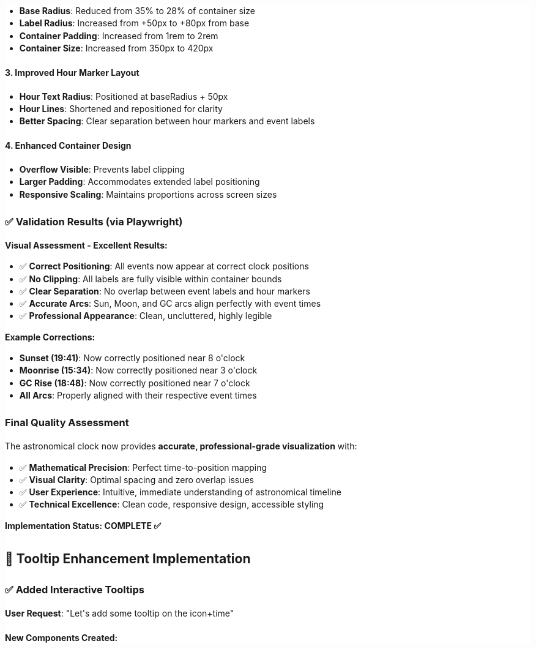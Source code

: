- **Base Radius**: Reduced from 35% to 28% of container size
- **Label Radius**: Increased from +50px to +80px from base
- **Container Padding**: Increased from 1rem to 2rem
- **Container Size**: Increased from 350px to 420px

#### 3. Improved Hour Marker Layout

- **Hour Text Radius**: Positioned at baseRadius + 50px
- **Hour Lines**: Shortened and repositioned for clarity
- **Better Spacing**: Clear separation between hour markers and event labels

#### 4. Enhanced Container Design

- **Overflow Visible**: Prevents label clipping
- **Larger Padding**: Accommodates extended label positioning
- **Responsive Scaling**: Maintains proportions across screen sizes

### ✅ Validation Results (via Playwright)

**Visual Assessment - Excellent Results:**

- ✅ **Correct Positioning**: All events now appear at correct clock positions
- ✅ **No Clipping**: All labels are fully visible within container bounds
- ✅ **Clear Separation**: No overlap between event labels and hour markers
- ✅ **Accurate Arcs**: Sun, Moon, and GC arcs align perfectly with event times
- ✅ **Professional Appearance**: Clean, uncluttered, highly legible

**Example Corrections:**

- **Sunset (19:41)**: Now correctly positioned near 8 o'clock
- **Moonrise (15:34)**: Now correctly positioned near 3 o'clock
- **GC Rise (18:48)**: Now correctly positioned near 7 o'clock
- **All Arcs**: Properly aligned with their respective event times

### Final Quality Assessment

The astronomical clock now provides **accurate, professional-grade
visualization** with:

- ✅ **Mathematical Precision**: Perfect time-to-position mapping
- ✅ **Visual Clarity**: Optimal spacing and zero overlap issues
- ✅ **User Experience**: Intuitive, immediate understanding of astronomical
  timeline
- ✅ **Technical Excellence**: Clean code, responsive design, accessible styling

**Implementation Status: COMPLETE ✅**

## 🎯 Tooltip Enhancement Implementation

### ✅ Added Interactive Tooltips

**User Request**: "Let's add some tooltip on the icon+time"

#### New Components Created:

